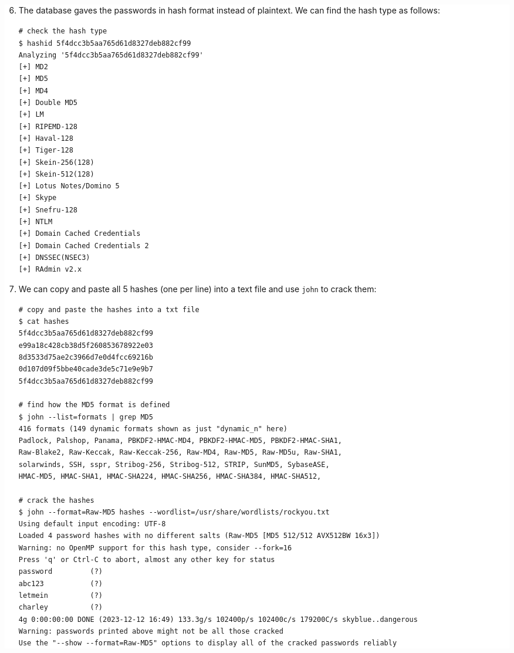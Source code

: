 6. The database gaves the passwords in hash format instead of plaintext. We can find the hash type as follows:

    ```shell
    # check the hash type
    $ hashid 5f4dcc3b5aa765d61d8327deb882cf99
    Analyzing '5f4dcc3b5aa765d61d8327deb882cf99'
    [+] MD2
    [+] MD5
    [+] MD4
    [+] Double MD5
    [+] LM
    [+] RIPEMD-128
    [+] Haval-128
    [+] Tiger-128
    [+] Skein-256(128)
    [+] Skein-512(128)
    [+] Lotus Notes/Domino 5
    [+] Skype
    [+] Snefru-128
    [+] NTLM
    [+] Domain Cached Credentials
    [+] Domain Cached Credentials 2
    [+] DNSSEC(NSEC3)
    [+] RAdmin v2.x
    ```

7. We can copy and paste all 5 hashes (one per line) into a text file and use `john` to crack them:

    ```shell
    # copy and paste the hashes into a txt file
    $ cat hashes
    5f4dcc3b5aa765d61d8327deb882cf99
    e99a18c428cb38d5f260853678922e03
    8d3533d75ae2c3966d7e0d4fcc69216b
    0d107d09f5bbe40cade3de5c71e9e9b7
    5f4dcc3b5aa765d61d8327deb882cf99

    # find how the MD5 format is defined
    $ john --list=formats | grep MD5
    416 formats (149 dynamic formats shown as just "dynamic_n" here)
    Padlock, Palshop, Panama, PBKDF2-HMAC-MD4, PBKDF2-HMAC-MD5, PBKDF2-HMAC-SHA1,
    Raw-Blake2, Raw-Keccak, Raw-Keccak-256, Raw-MD4, Raw-MD5, Raw-MD5u, Raw-SHA1,
    solarwinds, SSH, sspr, Stribog-256, Stribog-512, STRIP, SunMD5, SybaseASE,
    HMAC-MD5, HMAC-SHA1, HMAC-SHA224, HMAC-SHA256, HMAC-SHA384, HMAC-SHA512,

    # crack the hashes
    $ john --format=Raw-MD5 hashes --wordlist=/usr/share/wordlists/rockyou.txt
    Using default input encoding: UTF-8
    Loaded 4 password hashes with no different salts (Raw-MD5 [MD5 512/512 AVX512BW 16x3])
    Warning: no OpenMP support for this hash type, consider --fork=16
    Press 'q' or Ctrl-C to abort, almost any other key for status
    password         (?)
    abc123           (?)
    letmein          (?)
    charley          (?)
    4g 0:00:00:00 DONE (2023-12-12 16:49) 133.3g/s 102400p/s 102400c/s 179200C/s skyblue..dangerous
    Warning: passwords printed above might not be all those cracked
    Use the "--show --format=Raw-MD5" options to display all of the cracked passwords reliably